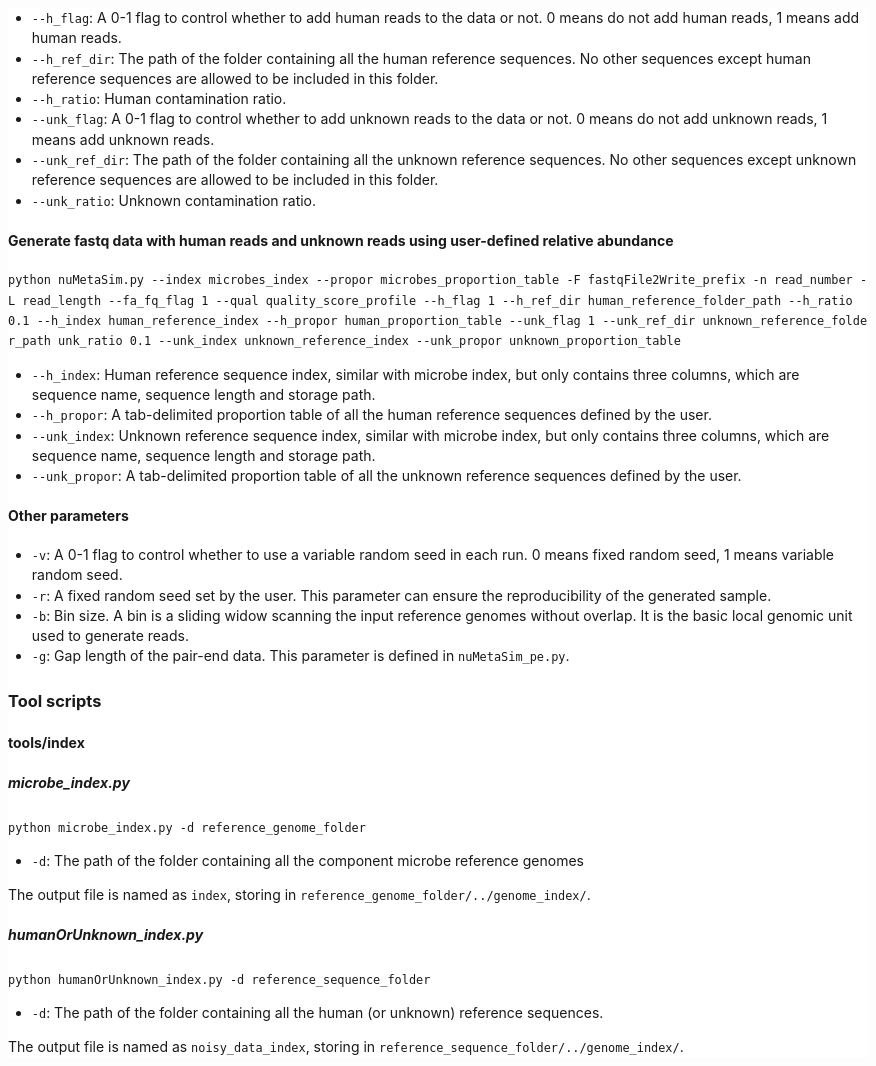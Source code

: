 * `--h_flag`: A 0-1 flag to control whether to add human reads to the data or not. 0 means do not add human reads, 1 means add human reads.
* `--h_ref_dir`: The path of the folder containing all the human reference sequences. No other sequences except human reference sequences are allowed to be included in this folder.
* `--h_ratio`: Human contamination ratio.
* `--unk_flag`: A 0-1 flag to control whether to add unknown reads to the data or not. 0 means do not add unknown reads, 1 means add unknown reads.
* `--unk_ref_dir`: The path of the folder containing all the unknown reference sequences. No other sequences except unknown reference sequences are allowed to be included in this folder.
* `--unk_ratio`: Unknown contamination ratio.

<h4 id = "2.1.6"> Generate fastq data with human reads and unknown reads using user-defined relative abundance </h4>

	python nuMetaSim.py --index microbes_index --propor microbes_proportion_table -F fastqFile2Write_prefix -n read_number -L read_length --fa_fq_flag 1 --qual quality_score_profile --h_flag 1 --h_ref_dir human_reference_folder_path --h_ratio 0.1 --h_index human_reference_index --h_propor human_proportion_table --unk_flag 1 --unk_ref_dir unknown_reference_folder_path unk_ratio 0.1 --unk_index unknown_reference_index --unk_propor unknown_proportion_table

* `--h_index`: Human reference sequence index, similar with microbe index, but only contains three columns, which are sequence name, sequence length and storage path.
* `--h_propor`: A tab-delimited proportion table of all the human reference sequences defined by the user.
* `--unk_index`: Unknown reference sequence index, similar with microbe index, but only contains three columns, which are sequence name, sequence length and storage path.
* `--unk_propor`: A tab-delimited proportion table of all the unknown reference sequences defined by the user.

<h4 id = "2.1.7"> Other parameters </h4>

* `-v`: A 0-1 flag to control whether to use a variable random seed in each run. 0 means fixed random seed, 1 means variable random seed.
* `-r`: A fixed random seed set by the user. This parameter can ensure the reproducibility of the generated sample.
* `-b`: Bin size. A bin is a sliding widow scanning the input reference genomes without overlap. It is the basic local genomic unit used to generate reads.
* `-g`: Gap length of the pair-end data. This parameter is defined in `nuMetaSim_pe.py`.

<h3 id = "2.2"> Tool scripts </h3>

<h4 id = "2.2.1"> tools/index </h4>

<h5 id = "2.2.1.1"> microbe_index.py </h5>

	python microbe_index.py -d reference_genome_folder

* `-d`: The path of the folder containing all the component microbe reference genomes

The output file is named as `index`, storing in `reference_genome_folder/../genome_index/`.

<h5 id = "2.2.1.2"> humanOrUnknown_index.py </h5>

	python humanOrUnknown_index.py -d reference_sequence_folder

* `-d`: The path of the folder containing all the human (or unknown) reference sequences.

The output file is named as `noisy_data_index`, storing in `reference_sequence_folder/../genome_index/`.
